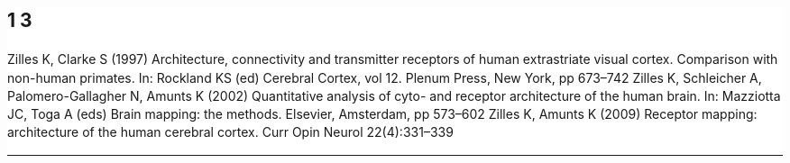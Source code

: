 ## 1 3


Zilles K, Clarke S (1997) Architecture, connectivity and transmitter
receptors of human extrastriate visual cortex. Comparison with
non-human primates. In: Rockland KS (ed) Cerebral Cortex, vol
12. Plenum Press, New York, pp 673–742
Zilles K, Schleicher A, Palomero-Gallagher N, Amunts K (2002)
Quantitative analysis of cyto- and receptor architecture of the
human brain. In: Mazziotta JC, Toga A (eds) Brain mapping: the
methods. Elsevier, Amsterdam, pp 573–602
Zilles K, Amunts K (2009) Receptor mapping: architecture of the
human cerebral cortex. Curr Opin Neurol 22(4):331–339


-----

